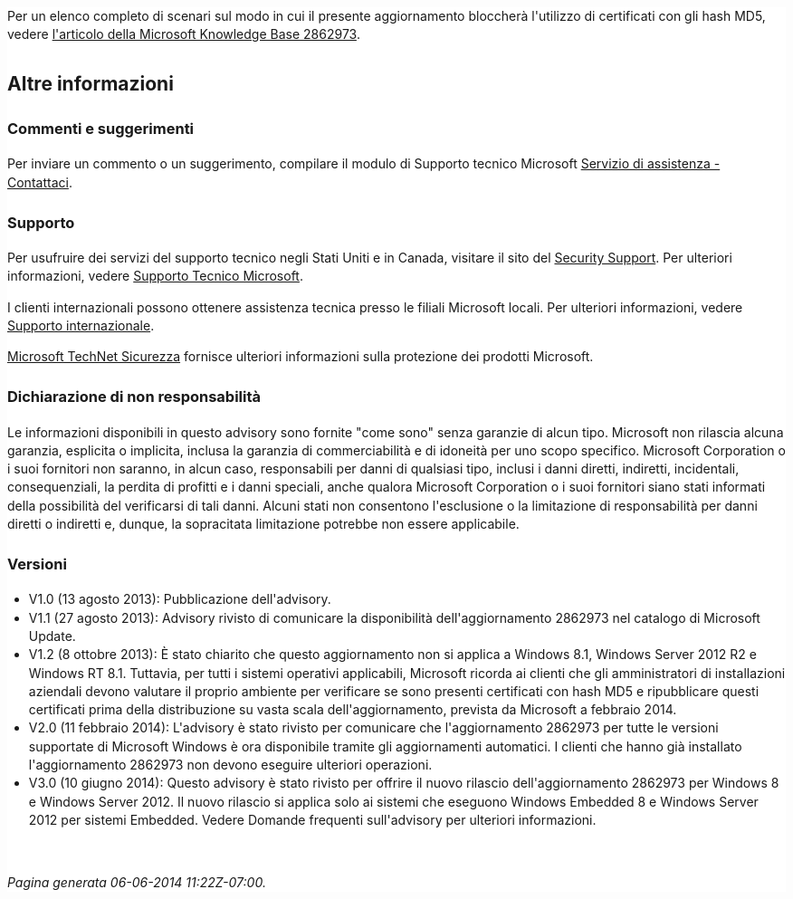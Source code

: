 Per un elenco completo di scenari sul modo in cui il presente aggiornamento bloccherà l'utilizzo di certificati con gli hash MD5, vedere [l'articolo della Microsoft Knowledge Base 2862973](http://support.microsoft.com/kb/2862973).
  
Altre informazioni  
------------------
  
<span id="sectionToggle4"></span>  
### Commenti e suggerimenti
  
Per inviare un commento o un suggerimento, compilare il modulo di Supporto tecnico Microsoft [Servizio di assistenza - Contattaci](http://support.microsoft.com/kb/?scid=sw;en;1257&showpage=1&ws=technet&sd=tech).
  
### Supporto
  
Per usufruire dei servizi del supporto tecnico negli Stati Uniti e in Canada, visitare il sito del [Security Support](https://consumersecuritysupport.microsoft.com/default.aspx?mkt=it-it). Per ulteriori informazioni, vedere [Supporto Tecnico Microsoft](http://support.microsoft.com/?ln=it).
  
I clienti internazionali possono ottenere assistenza tecnica presso le filiali Microsoft locali. Per ulteriori informazioni, vedere [Supporto internazionale](http://support.microsoft.com/common/international.aspx).
  
[Microsoft TechNet Sicurezza](http://technet.microsoft.com/it-it/security/default.aspx) fornisce ulteriori informazioni sulla protezione dei prodotti Microsoft.
  
### Dichiarazione di non responsabilità
  
Le informazioni disponibili in questo advisory sono fornite "come sono" senza garanzie di alcun tipo. Microsoft non rilascia alcuna garanzia, esplicita o implicita, inclusa la garanzia di commerciabilità e di idoneità per uno scopo specifico. Microsoft Corporation o i suoi fornitori non saranno, in alcun caso, responsabili per danni di qualsiasi tipo, inclusi i danni diretti, indiretti, incidentali, consequenziali, la perdita di profitti e i danni speciali, anche qualora Microsoft Corporation o i suoi fornitori siano stati informati della possibilità del verificarsi di tali danni. Alcuni stati non consentono l'esclusione o la limitazione di responsabilità per danni diretti o indiretti e, dunque, la sopracitata limitazione potrebbe non essere applicabile.
  
### Versioni
  
-   V1.0 (13 agosto 2013): Pubblicazione dell'advisory.  
-   V1.1 (27 agosto 2013): Advisory rivisto di comunicare la disponibilità dell'aggiornamento 2862973 nel catalogo di Microsoft Update.  
-   V1.2 (8 ottobre 2013): È stato chiarito che questo aggiornamento non si applica a Windows 8.1, Windows Server 2012 R2 e Windows RT 8.1. Tuttavia, per tutti i sistemi operativi applicabili, Microsoft ricorda ai clienti che gli amministratori di installazioni aziendali devono valutare il proprio ambiente per verificare se sono presenti certificati con hash MD5 e ripubblicare questi certificati prima della distribuzione su vasta scala dell'aggiornamento, prevista da Microsoft a febbraio 2014.  
-   V2.0 (11 febbraio 2014): L'advisory è stato rivisto per comunicare che l'aggiornamento 2862973 per tutte le versioni supportate di Microsoft Windows è ora disponibile tramite gli aggiornamenti automatici. I clienti che hanno già installato l'aggiornamento 2862973 non devono eseguire ulteriori operazioni.  
-   V3.0 (10 giugno 2014): Questo advisory è stato rivisto per offrire il nuovo rilascio dell'aggiornamento 2862973 per Windows 8 e Windows Server 2012. Il nuovo rilascio si applica solo ai sistemi che eseguono Windows Embedded 8 e Windows Server 2012 per sistemi Embedded. Vedere Domande frequenti sull'advisory per ulteriori informazioni.
  
 
  
*Pagina generata 06-06-2014 11:22Z-07:00.*
